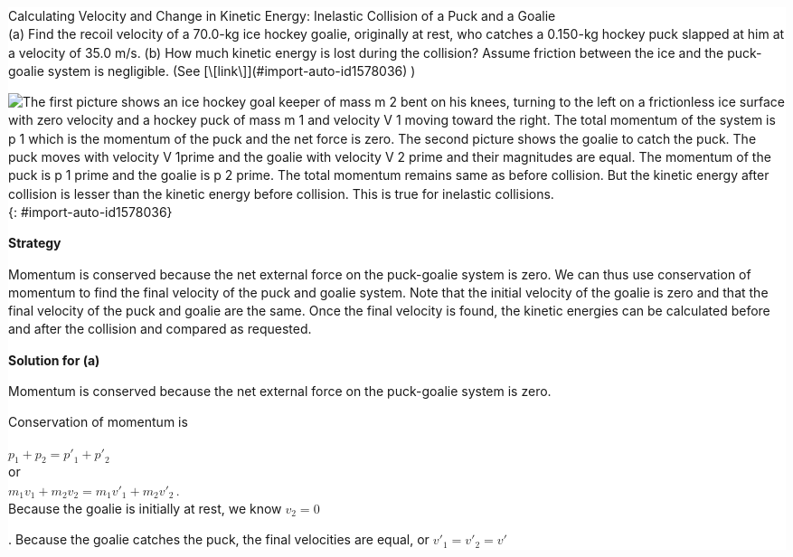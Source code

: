 <div data-type="example" markdown="1">
<div data-type="title">
Calculating Velocity and Change in Kinetic Energy: Inelastic Collision of a Puck and a Goalie
</div>
(a) Find the recoil velocity of a 70.0-kg ice hockey goalie, originally at rest, who catches a 0.150-kg hockey puck slapped at him at a velocity of 35.0 m/s. (b) How much kinetic energy is lost during the collision? Assume friction between the ice and the puck-goalie system is negligible. (See [\[link\]](#import-auto-id1578036) )

![The first picture shows an ice hockey goal keeper of mass m 2 bent on his knees, turning to the left on a frictionless ice surface with zero velocity and a hockey puck of mass m 1 and velocity V 1 moving toward the right. The total momentum of the system is p 1 which is the momentum of the puck and the net force is zero. The second picture shows the goalie to catch the puck. The puck moves with velocity V 1prime and the goalie with velocity V 2 prime and their magnitudes are equal. The momentum of the puck is p 1 prime and the goalie is p 2 prime. The total momentum remains same as before collision. But the kinetic energy after collision is lesser than the kinetic energy before collision. This is true for inelastic collisions.](../resources/Figure_09_05_02a.jpg "An ice hockey goalie catches a hockey puck and recoils backward. The initial kinetic energy of the puck is almost entirely converted to thermal energy and sound in this inelastic collision."){: #import-auto-id1578036}


**Strategy**

Momentum is conserved because the net external force on the puck-goalie system is zero. We can thus use conservation of momentum to find the final velocity of the puck and goalie system. Note that the initial velocity of the goalie is zero and that the final velocity of the puck and goalie are the same. Once the final velocity is found, the kinetic energies can be calculated before and after the collision and compared as requested.

**Solution for (a)**

Momentum is conserved because the net external force on the puck-goalie system is zero.

Conservation of momentum is

<div data-type="equation" id="eip-46">
<math xmlns="http://www.w3.org/1998/Math/MathML"> <semantics> <mrow> <mrow> <mrow> <mrow> <msub> <mi>p</mi> <mrow> <mn>1</mn> </mrow> </msub> <mo stretchy="false">+</mo> <msub> <mi>p</mi> <mrow> <mn>2</mn> </mrow> </msub> </mrow> <mo stretchy="false">=</mo> <mrow> <msub><mrow> <mi>p</mi><mo>′</mo></mrow> <mrow> <mn>1</mn> </mrow> </msub> <mo stretchy="false">+</mo> <msub><mrow> <mi>p</mi><mo>′</mo></mrow> <mrow> <mn>2</mn> </mrow> </msub> </mrow> </mrow> </mrow> <mrow /> </mrow> <annotation encoding="StarMath 5.0"> size 12{p rSub { size 8{1} } +p rSub { size 8{2} } = { {p}} sup { ' } rSub { size 8{1} } + { {p}} sup { ' } rSub { size 8{2} } } {}</annotation> </semantics> </math>
</div>
or

<div data-type="equation" id="eip-225">
<math xmlns="http://www.w3.org/1998/Math/MathML"> <semantics> <mrow> <mrow> <msub> <mi>m</mi> <mrow> <mn>1</mn> </mrow> </msub> <mrow> <msub> <mi>v</mi> <mrow> <mn>1</mn> </mrow> </msub> <mo stretchy="false">+</mo> <msub> <mi>m</mi> <mrow> <mn>2</mn> </mrow> </msub> </mrow> <mrow> <msub> <mi>v</mi> <mrow> <mn>2</mn> </mrow> </msub> <mo stretchy="false">=</mo> <msub> <mi>m</mi> <mrow> <mn>1</mn> </mrow> </msub> </mrow> <mrow> <msub><mrow> <mi>v</mi><mo>′</mo></mrow> <mrow> <mn>1</mn> </mrow> </msub> <mo stretchy="false">+</mo> <msub> <mi>m</mi> <mrow> <mn>2</mn> </mrow> </msub> </mrow> <msub><mrow> <mi>v</mi><mo>′</mo></mrow> <mrow> <mn>2</mn> </mrow> </msub><mo>.</mo> </mrow> </mrow> <annotation encoding="StarMath 5.0"> size 12{m rSub { size 8{1} } v rSub { size 8{1} } +m rSub { size 8{2} } v rSub { size 8{2} } =m rSub { size 8{1} } { {v}} sup { ' } rSub { size 8{1} } +m rSub { size 8{2} } { {v}} sup { ' } rSub { size 8{2} } } {}</annotation> </semantics> </math>
</div>
Because the goalie is initially at rest, we know <math xmlns="http://www.w3.org/1998/Math/MathML"><semantics><mrow><mrow><mrow><msub><mi>v</mi><mrow><mn>2</mn></mrow></msub><mo stretchy="false">=</mo><mn>0</mn></mrow></mrow><mrow /></mrow><annotation encoding="StarMath 5.0"> size 12{v rSub { size 8{2} } =0} {}</annotation></semantics></math>

. Because the goalie catches the puck, the final velocities are equal, or <math xmlns="http://www.w3.org/1998/Math/MathML"><semantics><mrow><mrow><mrow><mrow><mrow> <msub><mrow> <mi>v</mi><mo>′</mo></mrow> <mrow> <mn>1</mn> </mrow> </msub><mo stretchy="false">=</mo> <msub><mrow> <mi>v</mi><mo>′</mo></mrow> <mrow> <mn>2</mn> </mrow> </msub></mrow><mo stretchy="false">=</mo><mi>v</mi><mo>′</mo></mrow></mrow></mrow><mrow /></mrow><annotation encoding="StarMath 5.0"> size 12{ { {v}} sup { ' } rSub { size 8{1} } = { {v}} sup { ' } rSub { size 8{2} } =v'} {}</annotation></semantics></math>

